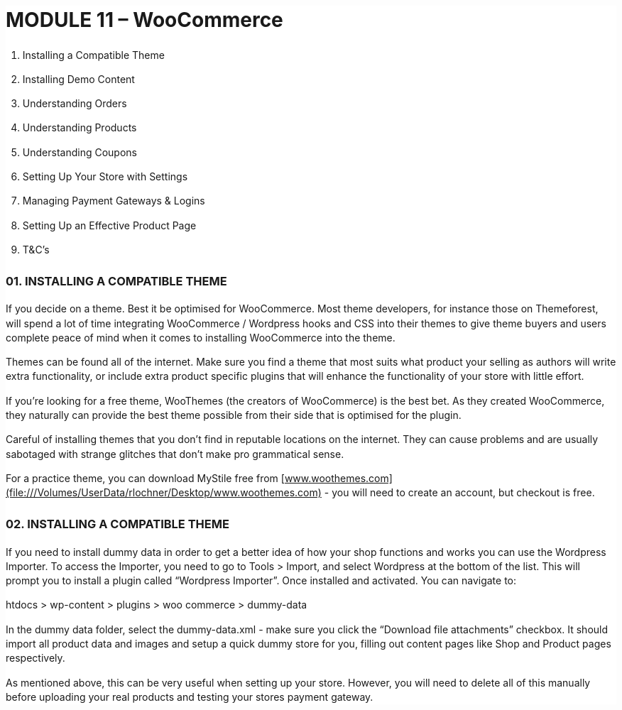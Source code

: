 # MODULE 11 – WooCommerce

01. Installing a Compatible Theme

02. Installing Demo Content

03. Understanding Orders

04. Understanding Products

05. Understanding Coupons

06. Setting Up Your Store with Settings

07. Managing Payment Gateways & Logins

08. Setting Up an Effective Product Page

09. T&C’s



### 01. INSTALLING A COMPATIBLE THEME

If you decide on a theme. Best it be optimised for WooCommerce. Most theme developers, for instance those on Themeforest, will spend a lot of time integrating WooCommerce / Wordpress hooks and CSS into their themes to give theme buyers and users complete peace of mind when it comes to installing WooCommerce into the theme.

Themes can be found all of the internet. Make sure you find a theme that most suits what product your selling as authors will write extra functionality, or include extra product specific plugins that will enhance the functionality of your store with little effort.

If you’re looking for a free theme, WooThemes \(the creators of WooCommerce\) is the best bet. As they created WooCommerce, they naturally can provide the best theme possible from their side that is optimised for the plugin.

Careful of installing themes that you don’t find in reputable locations on the internet. They can cause problems and are usually sabotaged with strange glitches that don’t make pro grammatical sense.

For a practice theme, you can download MyStile free from [www.woothemes.com](file:///Volumes/UserData/rlochner/Desktop/www.woothemes.com) - you will need to create an account, but checkout is free.

### 02. INSTALLING A COMPATIBLE THEME

If you need to install dummy data in order to get a better idea of how your shop functions and works you can use the Wordpress Importer. To access the Importer, you need to go to Tools &gt; Import, and select Wordpress at the bottom of the list. This will prompt you to install a plugin called “Wordpress Importer”. Once installed and activated. You can navigate to:

htdocs &gt; wp-content &gt; plugins &gt; woo commerce &gt; dummy-data

In the dummy data folder, select the dummy-data.xml - make sure you click the “Download file attachments” checkbox. It should import all product data and images and setup a quick dummy store for you, filling out content pages like Shop and Product pages respectively.

As mentioned above, this can be very useful when setting up your store. However, you will need to delete all of this manually before uploading your real products and testing your stores payment gateway.
